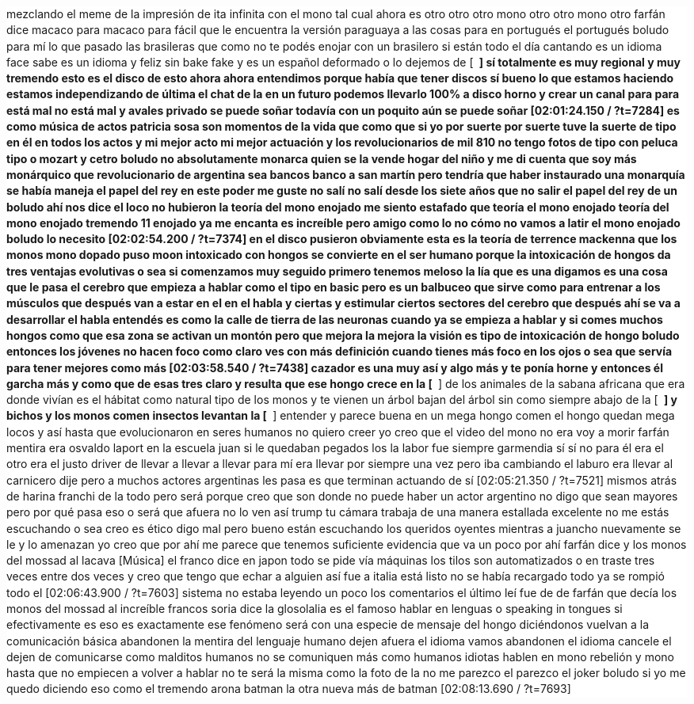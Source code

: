 mezclando el meme de la impresión de ita infinita con el mono tal cual ahora es otro otro otro mono otro otro mono otro farfán dice macaco para macaco para fácil que le encuentra la versión paraguaya a las cosas para en portugués el portugués boludo para mí lo que pasado las brasileras que como no te podés enojar con un brasilero si están todo el día cantando es un idioma face sabe es un idioma y feliz sin bake fake y es un español deformado o lo dejemos de [&nbsp;__&nbsp;] sí totalmente es muy regional y muy tremendo esto es el disco de esto ahora ahora entendimos porque había que tener discos sí bueno lo que estamos haciendo estamos independizando de última el chat de la en un futuro podemos llevarlo 100% a disco horno y crear un canal para para está mal no está mal y avales privado se puede soñar todavía con un poquito aún se puede soñar 
[02:01:24.150 / ?t=7284]
es como música de actos patricia sosa son momentos de la vida que como que si yo por suerte por suerte tuve la suerte de tipo en él en todos los actos y mi mejor acto mi mejor actuación y los revolucionarios de mil 810 no tengo fotos de tipo con peluca tipo o mozart y cetro boludo no absolutamente monarca quien se la vende hogar del niño y me di cuenta que soy más monárquico que revolucionario de argentina sea bancos banco a san martín pero tendría que haber instaurado una monarquía se había maneja el papel del rey en este poder me guste no salí no salí desde los siete años que no salir el papel del rey de un boludo ahí nos dice el loco no hubieron la teoría del mono enojado me siento estafado que teoría el mono enojado teoría del mono enojado tremendo 11 enojado ya me encanta es increíble pero amigo como lo no cómo no vamos a latir el mono enojado boludo lo necesito 
[02:02:54.200 / ?t=7374]
en el disco pusieron obviamente esta es la teoría de terrence mackenna que los monos mono dopado puso moon intoxicado con hongos se convierte en el ser humano porque la intoxicación de hongos da tres ventajas evolutivas o sea si comenzamos muy seguido primero tenemos meloso la lía que es una digamos es una cosa que le pasa el cerebro que empieza a hablar como el tipo en basic pero es un balbuceo que sirve como para entrenar a los músculos que después van a estar en el en el habla y ciertas y estimular ciertos sectores del cerebro que después ahí se va a desarrollar el habla entendés es como la calle de tierra de las neuronas cuando ya se empieza a hablar y si comes muchos hongos como que esa zona se activan un montón pero que mejora la mejora la visión es tipo de intoxicación de hongo boludo entonces los jóvenes no hacen foco como claro ves con más definición cuando tienes más foco en los ojos o sea que servía para tener mejores como más 
[02:03:58.540 / ?t=7438]
cazador es una muy así y algo más y te ponía horne y entonces él garcha más y como que de esas tres claro y resulta que ese hongo crece en la [&nbsp;__&nbsp;] de los animales de la sabana africana que era donde vivían es el hábitat como natural tipo de los monos y te vienen un árbol bajan del árbol sin como siempre abajo de la [&nbsp;__&nbsp;] y bichos y los monos comen insectos levantan la [&nbsp;__&nbsp;] entender y parece buena en un mega hongo comen el hongo quedan mega locos y así hasta que evolucionaron en seres humanos no quiero creer yo creo que el video del mono no era voy a morir farfán mentira era osvaldo laport en la escuela juan si le quedaban pegados los la labor fue siempre garmendia sí sí no para él era el otro era el justo driver de llevar a llevar a llevar para mí era llevar por siempre una vez pero iba cambiando el laburo era llevar al carnicero dije pero a muchos actores argentinas les pasa es que terminan actuando de sí 
[02:05:21.350 / ?t=7521]
mismos atrás de harina franchi de la todo pero será porque creo que son donde no puede haber un actor argentino no digo que sean mayores pero por qué pasa eso o será que afuera no lo ven así trump tu cámara trabaja de una manera estallada excelente no me estás escuchando o sea creo es ético digo mal pero bueno están escuchando los queridos oyentes mientras a juancho nuevamente se le y lo amenazan yo creo que por ahí me parece que tenemos suficiente evidencia que va un poco por ahí farfán dice y los monos del mossad al lacava [Música] el franco dice en japon todo se pide vía máquinas los tilos son automatizados o en traste tres veces entre dos veces y creo que tengo que echar a alguien así fue a italia está listo no se había recargado todo ya se rompió todo el 
[02:06:43.900 / ?t=7603]
sistema no estaba leyendo un poco los comentarios el último leí fue de de farfán que decía los monos del mossad al increíble francos soria dice la glosolalia es el famoso hablar en lenguas o speaking in tongues si efectivamente es eso es exactamente ese fenómeno será con una especie de mensaje del hongo diciéndonos vuelvan a la comunicación básica abandonen la mentira del lenguaje humano dejen afuera el idioma vamos abandonen el idioma cancele el dejen de comunicarse como malditos humanos no se comuniquen más como humanos idiotas hablen en mono rebelión y mono hasta que no empiecen a volver a hablar no te será la misma como la foto de la no me parezco el parezco el joker boludo si yo me quedo diciendo eso como el tremendo arona batman la otra nueva más de batman 
[02:08:13.690 / ?t=7693]